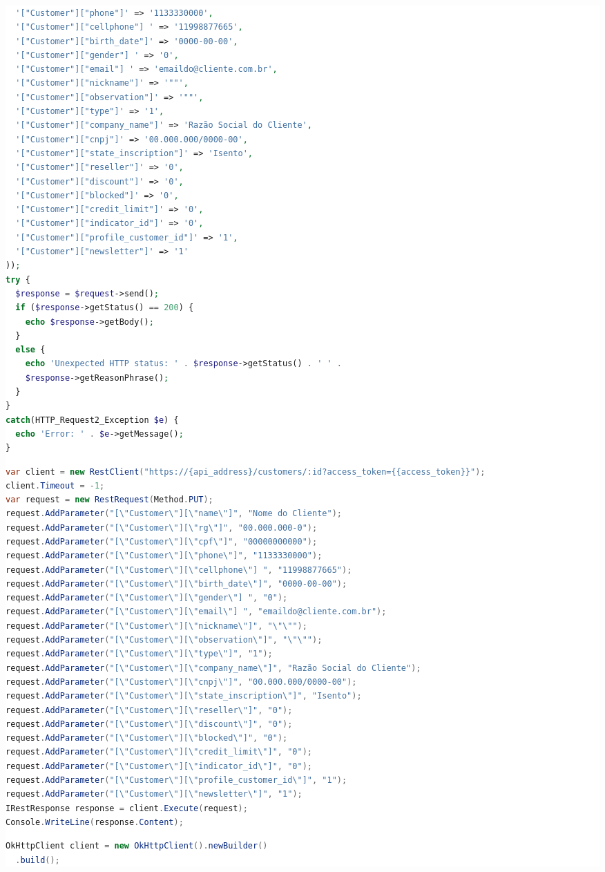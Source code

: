 ```php
  '["Customer"]["phone"]' => '1133330000',
  '["Customer"]["cellphone"] ' => '11998877665',
  '["Customer"]["birth_date"]' => '0000-00-00',
  '["Customer"]["gender"] ' => '0',
  '["Customer"]["email"] ' => 'emaildo@cliente.com.br',
  '["Customer"]["nickname"]' => '""',
  '["Customer"]["observation"]' => '""',
  '["Customer"]["type"]' => '1',
  '["Customer"]["company_name"]' => 'Razão Social do Cliente',
  '["Customer"]["cnpj"]' => '00.000.000/0000-00',
  '["Customer"]["state_inscription"]' => 'Isento',
  '["Customer"]["reseller"]' => '0',
  '["Customer"]["discount"]' => '0',
  '["Customer"]["blocked"]' => '0',
  '["Customer"]["credit_limit"]' => '0',
  '["Customer"]["indicator_id"]' => '0',
  '["Customer"]["profile_customer_id"]' => '1',
  '["Customer"]["newsletter"]' => '1'
));
try {
  $response = $request->send();
  if ($response->getStatus() == 200) {
    echo $response->getBody();
  }
  else {
    echo 'Unexpected HTTP status: ' . $response->getStatus() . ' ' .
    $response->getReasonPhrase();
  }
}
catch(HTTP_Request2_Exception $e) {
  echo 'Error: ' . $e->getMessage();
}
```
```csharp
var client = new RestClient("https://{api_address}/customers/:id?access_token={{access_token}}");
client.Timeout = -1;
var request = new RestRequest(Method.PUT);
request.AddParameter("[\"Customer\"][\"name\"]", "Nome do Cliente");
request.AddParameter("[\"Customer\"][\"rg\"]", "00.000.000-0");
request.AddParameter("[\"Customer\"][\"cpf\"]", "00000000000");
request.AddParameter("[\"Customer\"][\"phone\"]", "1133330000");
request.AddParameter("[\"Customer\"][\"cellphone\"] ", "11998877665");
request.AddParameter("[\"Customer\"][\"birth_date\"]", "0000-00-00");
request.AddParameter("[\"Customer\"][\"gender\"] ", "0");
request.AddParameter("[\"Customer\"][\"email\"] ", "emaildo@cliente.com.br");
request.AddParameter("[\"Customer\"][\"nickname\"]", "\"\"");
request.AddParameter("[\"Customer\"][\"observation\"]", "\"\"");
request.AddParameter("[\"Customer\"][\"type\"]", "1");
request.AddParameter("[\"Customer\"][\"company_name\"]", "Razão Social do Cliente");
request.AddParameter("[\"Customer\"][\"cnpj\"]", "00.000.000/0000-00");
request.AddParameter("[\"Customer\"][\"state_inscription\"]", "Isento");
request.AddParameter("[\"Customer\"][\"reseller\"]", "0");
request.AddParameter("[\"Customer\"][\"discount\"]", "0");
request.AddParameter("[\"Customer\"][\"blocked\"]", "0");
request.AddParameter("[\"Customer\"][\"credit_limit\"]", "0");
request.AddParameter("[\"Customer\"][\"indicator_id\"]", "0");
request.AddParameter("[\"Customer\"][\"profile_customer_id\"]", "1");
request.AddParameter("[\"Customer\"][\"newsletter\"]", "1");
IRestResponse response = client.Execute(request);
Console.WriteLine(response.Content);
```
```java
OkHttpClient client = new OkHttpClient().newBuilder()
  .build();
```